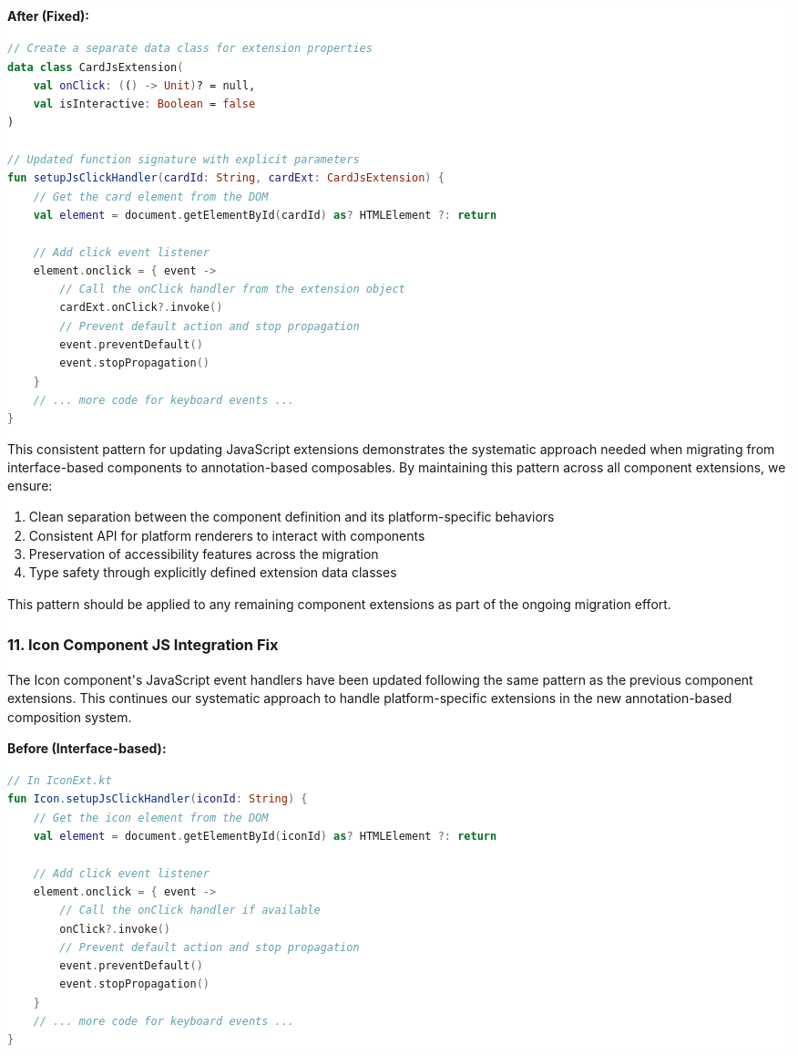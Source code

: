 **After (Fixed):**
```kotlin
// Create a separate data class for extension properties
data class CardJsExtension(
    val onClick: (() -> Unit)? = null,
    val isInteractive: Boolean = false
)

// Updated function signature with explicit parameters
fun setupJsClickHandler(cardId: String, cardExt: CardJsExtension) {
    // Get the card element from the DOM
    val element = document.getElementById(cardId) as? HTMLElement ?: return

    // Add click event listener
    element.onclick = { event ->
        // Call the onClick handler from the extension object
        cardExt.onClick?.invoke()
        // Prevent default action and stop propagation
        event.preventDefault()
        event.stopPropagation()
    }
    // ... more code for keyboard events ...
}
```

This consistent pattern for updating JavaScript extensions demonstrates the systematic approach needed when migrating from interface-based components to annotation-based composables. By maintaining this pattern across all component extensions, we ensure:

1. Clean separation between the component definition and its platform-specific behaviors
2. Consistent API for platform renderers to interact with components
3. Preservation of accessibility features across the migration
4. Type safety through explicitly defined extension data classes

This pattern should be applied to any remaining component extensions as part of the ongoing migration effort.

### 11. Icon Component JS Integration Fix

The Icon component's JavaScript event handlers have been updated following the same pattern as the previous component extensions. This continues our systematic approach to handle platform-specific extensions in the new annotation-based composition system.

**Before (Interface-based):**
```kotlin
// In IconExt.kt
fun Icon.setupJsClickHandler(iconId: String) {
    // Get the icon element from the DOM
    val element = document.getElementById(iconId) as? HTMLElement ?: return

    // Add click event listener
    element.onclick = { event ->
        // Call the onClick handler if available
        onClick?.invoke()
        // Prevent default action and stop propagation
        event.preventDefault()
        event.stopPropagation()
    }
    // ... more code for keyboard events ...
}
```
